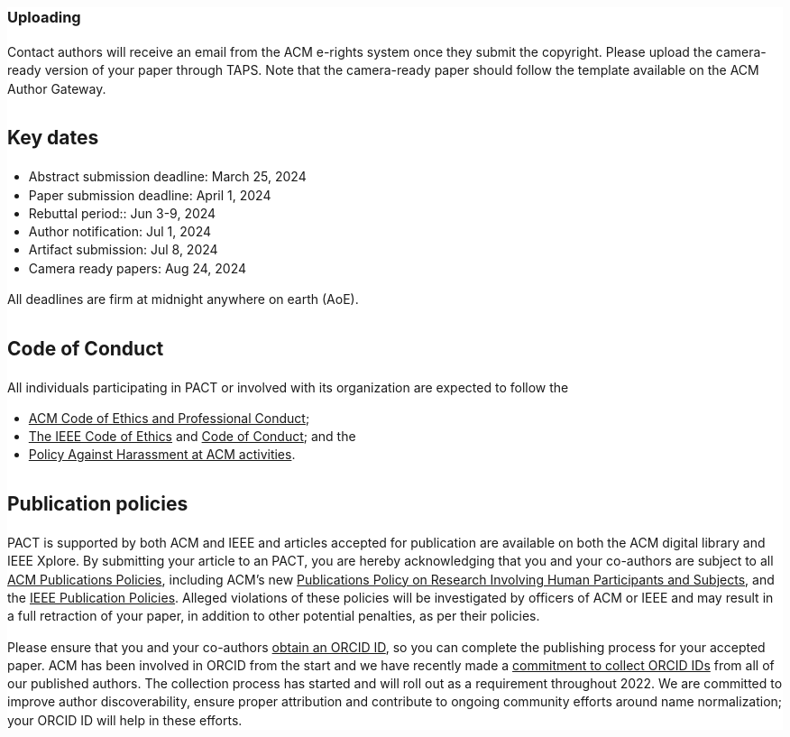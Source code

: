 ### Uploading
Contact authors will receive an email from the ACM e-rights system once they submit the copyright. Please upload the camera-ready version of your paper through TAPS. Note that the camera-ready paper should follow the template available on the ACM Author Gateway.


## Key dates

* Abstract submission deadline: March 25, 2024
* Paper submission deadline: April 1, 2024
* Rebuttal  period:: Jun 3-9, 2024
* Author notification: Jul 1, 2024
* Artifact submission: Jul 8, 2024
* Camera ready papers: Aug 24, 2024

All deadlines are firm at midnight anywhere on earth (AoE).


## Code of Conduct

All individuals participating in PACT or involved with its organization are expected to follow the

* [ACM Code of Ethics and Professional Conduct](https://www.acm.org/code-of-ethics);
* [The IEEE Code of Ethics](https://www.ieee.org/about/corporate/governance/p7-8.html) and [Code of Conduct](https://www.ieee.org/content/dam/ieee-org/ieee/web/org/about/ieee_code_of_conduct.pdf); and the
* [Policy Against Harassment at ACM activities](https://www.acm.org/about-acm/policy-against-harassment).


## Publication policies

PACT is supported by both ACM and IEEE and articles accepted for publication are available on both the ACM digital library and IEEE Xplore. By submitting your article to an PACT, you are hereby acknowledging that you and your co-authors are subject to all [ACM Publications Policies](https://www.acm.org/publications/policies), including ACM’s new [Publications Policy on Research Involving Human Participants and Subjects](https://www.acm.org/publications/policies/research-involving-human-participants-and-subjects), and the [IEEE Publication Policies](https://ieeexplore.ieee.org/Xplorehelp/author-center/publishing-policies). Alleged violations of these policies will be investigated by officers of ACM or IEEE and may result in a full retraction of your paper, in addition to other potential penalties, as per their policies.

Please ensure that you and your co-authors [obtain an ORCID ID](https://orcid.org/register), so you can complete the publishing process for your accepted paper. ACM has been involved in ORCID from the start and we have recently made a [commitment to collect ORCID IDs](https://authors.acm.org/author-resources/orcid-faqs) from all of our published authors. The collection process has started and will roll out as a requirement throughout 2022. We are committed to improve author discoverability, ensure proper attribution and contribute to ongoing community efforts around name normalization; your ORCID ID will help in these efforts.

